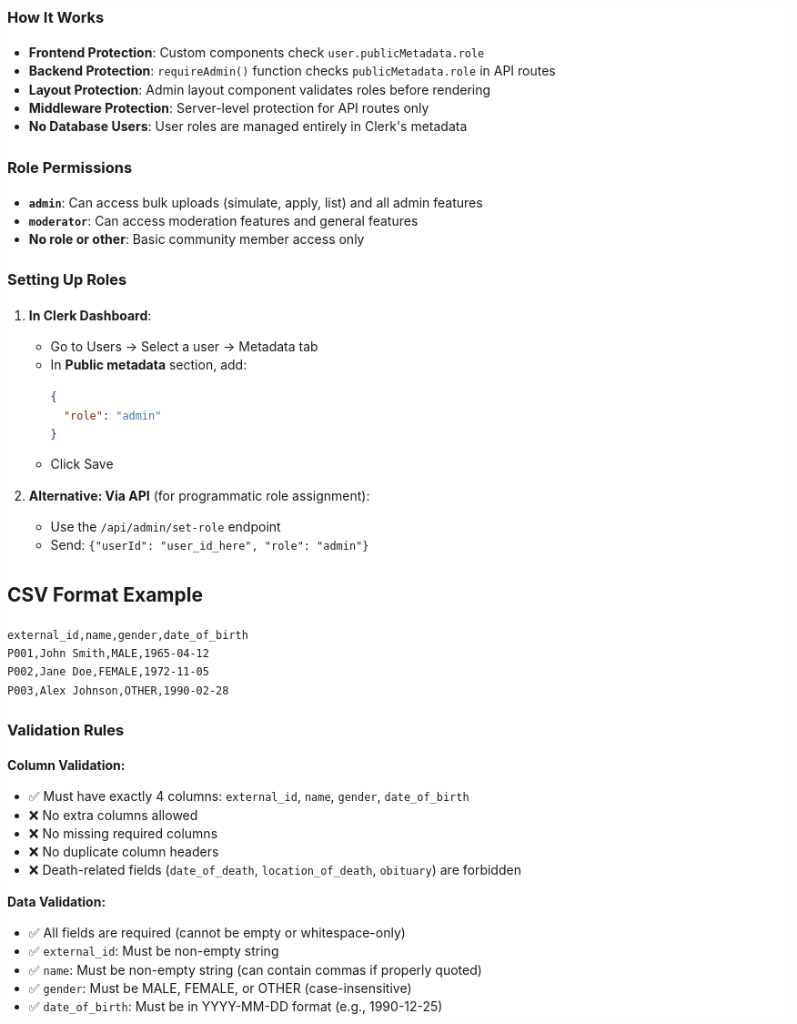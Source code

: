 ### **How It Works**

- **Frontend Protection**: Custom components check `user.publicMetadata.role`
- **Backend Protection**: `requireAdmin()` function checks `publicMetadata.role` in API routes
- **Layout Protection**: Admin layout component validates roles before rendering
- **Middleware Protection**: Server-level protection for API routes only
- **No Database Users**: User roles are managed entirely in Clerk's metadata

### **Role Permissions**

- **`admin`**: Can access bulk uploads (simulate, apply, list) and all admin features
- **`moderator`**: Can access moderation features and general features
- **No role or other**: Basic community member access only

### **Setting Up Roles**

1. **In Clerk Dashboard**:
   - Go to Users → Select a user → Metadata tab
   - In **Public metadata** section, add:
     ```json
     {
       "role": "admin"
     }
     ```
   - Click Save

2. **Alternative: Via API** (for programmatic role assignment):
   - Use the `/api/admin/set-role` endpoint
   - Send: `{"userId": "user_id_here", "role": "admin"}`

## CSV Format Example

```csv
external_id,name,gender,date_of_birth
P001,John Smith,MALE,1965-04-12
P002,Jane Doe,FEMALE,1972-11-05
P003,Alex Johnson,OTHER,1990-02-28
```

### Validation Rules

**Column Validation:**
- ✅ Must have exactly 4 columns: `external_id`, `name`, `gender`, `date_of_birth`
- ❌ No extra columns allowed
- ❌ No missing required columns
- ❌ No duplicate column headers
- ❌ Death-related fields (`date_of_death`, `location_of_death`, `obituary`) are forbidden

**Data Validation:**
- ✅ All fields are required (cannot be empty or whitespace-only)
- ✅ `external_id`: Must be non-empty string
- ✅ `name`: Must be non-empty string (can contain commas if properly quoted)
- ✅ `gender`: Must be MALE, FEMALE, or OTHER (case-insensitive)
- ✅ `date_of_birth`: Must be in YYYY-MM-DD format (e.g., 1990-12-25)
